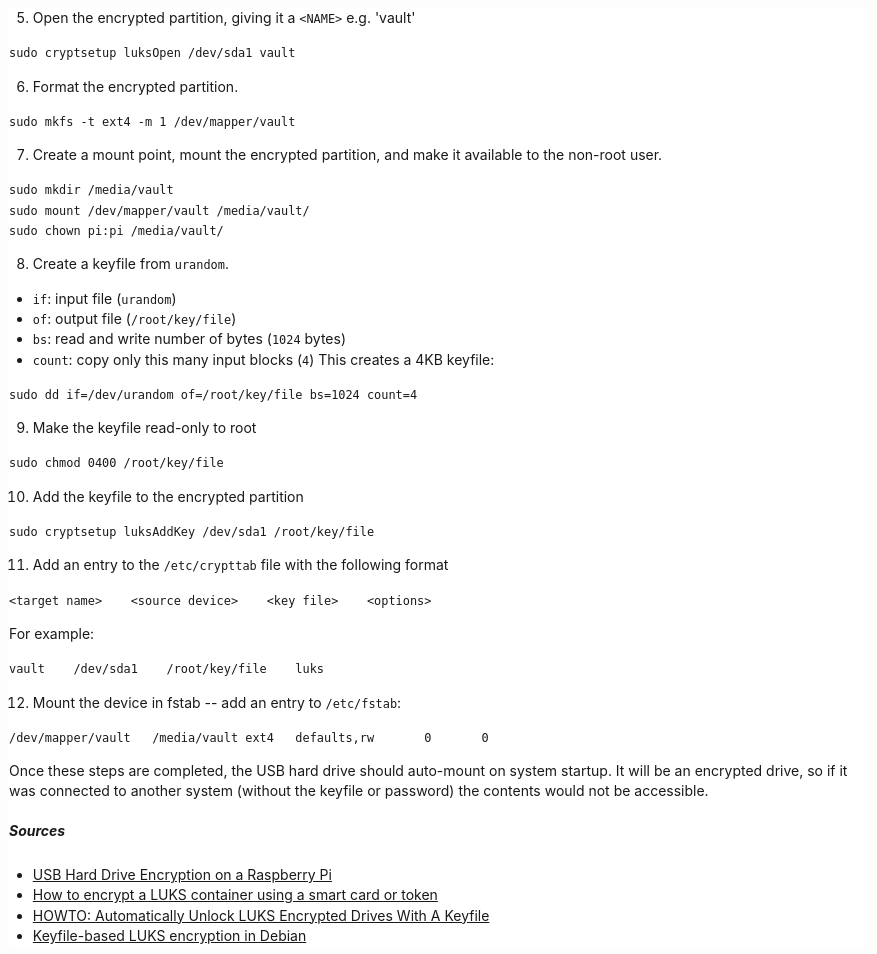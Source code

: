 5. Open the encrypted partition, giving it a `<NAME>` e.g. 'vault'
```
sudo cryptsetup luksOpen /dev/sda1 vault
```

6. Format the encrypted partition.
```
sudo mkfs -t ext4 -m 1 /dev/mapper/vault
```

7. Create a mount point, mount the encrypted partition, and make it available to
the non-root user.
```
sudo mkdir /media/vault
sudo mount /dev/mapper/vault /media/vault/
sudo chown pi:pi /media/vault/
```

8. Create a keyfile from `urandom`.
- `if`: input file (`urandom`)
- `of`: output file (`/root/key/file`)
- `bs`: read and write number of bytes (`1024` bytes)
- `count`: copy only this many input blocks (`4`)
This creates a 4KB keyfile:
```
sudo dd if=/dev/urandom of=/root/key/file bs=1024 count=4
```

9. Make the keyfile read-only to root
```
sudo chmod 0400 /root/key/file
```

10. Add the keyfile to the encrypted partition
```
sudo cryptsetup luksAddKey /dev/sda1 /root/key/file
```

11. Add an entry to the `/etc/crypttab` file with the following format
```
<target name>    <source device>    <key file>    <options>
```
For example:
```
vault    /dev/sda1    /root/key/file    luks
```

12. Mount the device in fstab -- add an entry to `/etc/fstab`:
```
/dev/mapper/vault   /media/vault ext4   defaults,rw       0       0
```

Once these steps are completed, the USB hard drive should auto-mount on system
startup. It will be an encrypted drive, so if it was connected to another system
(without the keyfile or password) the contents would not be accessible.

##### Sources

- [USB Hard Drive Encryption on a Raspberry Pi](http://longsteve.com/wiki/index.php/USB_Hard_Drive_Encryption_on_a_Raspberry_Pi)
- [How to encrypt a LUKS container using a smart card or token](https://blog.g3rt.nl/luks-smartcard-or-token.html)
- [HOWTO: Automatically Unlock LUKS Encrypted Drives With A Keyfile](https://www.howtoforge.com/automatically-unlock-luks-encrypted-drives-with-a-keyfile)
- [Keyfile-based LUKS encryption in Debian](https://www.finnie.org/2009/07/26/keyfile-based-luks-encryption-in-debian/)

